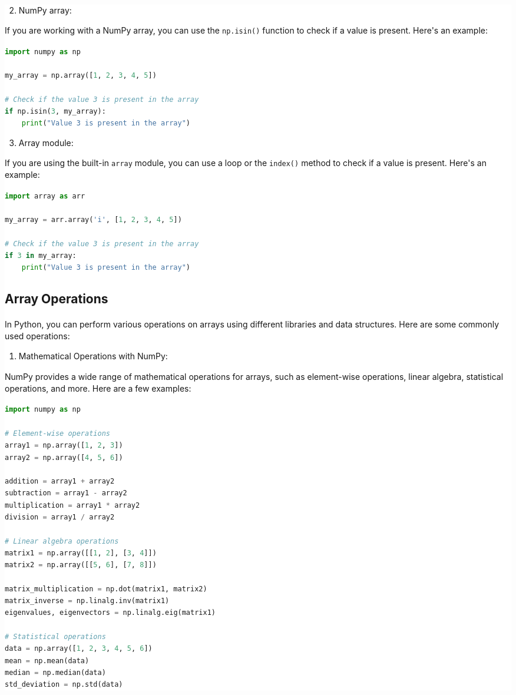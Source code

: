 2. NumPy array:

If you are working with a NumPy array, you can use the `np.isin()` function to check if a value is present. Here's an example:

```python
import numpy as np

my_array = np.array([1, 2, 3, 4, 5])

# Check if the value 3 is present in the array
if np.isin(3, my_array):
    print("Value 3 is present in the array")
```

3. Array module:

If you are using the built-in `array` module, you can use a loop or the `index()` method to check if a value is present. Here's an example:

```python
import array as arr

my_array = arr.array('i', [1, 2, 3, 4, 5])

# Check if the value 3 is present in the array
if 3 in my_array:
    print("Value 3 is present in the array")
```

## Array Operations

In Python, you can perform various operations on arrays using different libraries and data structures. Here are some commonly used operations:

1. Mathematical Operations with NumPy:

NumPy provides a wide range of mathematical operations for arrays, such as element-wise operations, linear algebra, statistical operations, and more. Here are a few examples:

```python
import numpy as np

# Element-wise operations
array1 = np.array([1, 2, 3])
array2 = np.array([4, 5, 6])

addition = array1 + array2
subtraction = array1 - array2
multiplication = array1 * array2
division = array1 / array2

# Linear algebra operations
matrix1 = np.array([[1, 2], [3, 4]])
matrix2 = np.array([[5, 6], [7, 8]])

matrix_multiplication = np.dot(matrix1, matrix2)
matrix_inverse = np.linalg.inv(matrix1)
eigenvalues, eigenvectors = np.linalg.eig(matrix1)

# Statistical operations
data = np.array([1, 2, 3, 4, 5, 6])
mean = np.mean(data)
median = np.median(data)
std_deviation = np.std(data)
```
